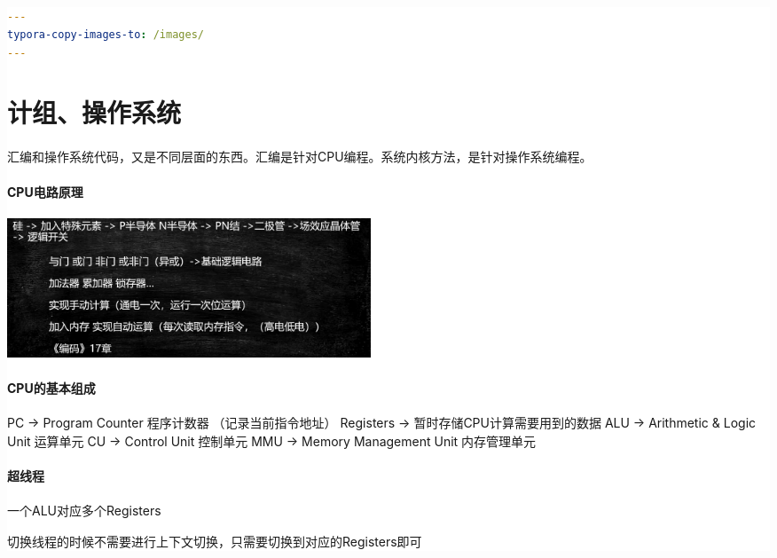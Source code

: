 ```yaml
---
typora-copy-images-to: /images/
---
```


# 计组、操作系统

汇编和操作系统代码，又是不同层面的东西。汇编是针对CPU编程。系统内核方法，是针对操作系统编程。

#### CPU电路原理

<img src="images/image-20200828205316571.png" alt="image-20200828205316571" style="zoom: 40%;" />



#### CPU的基本组成

PC -> Program Counter 程序计数器 （记录当前指令地址）
Registers -> 暂时存储CPU计算需要用到的数据
ALU -> Arithmetic & Logic Unit 运算单元
CU -> Control Unit 控制单元
MMU -> Memory Management Unit 内存管理单元

#### 超线程

一个ALU对应多个Registers

切换线程的时候不需要进行上下文切换，只需要切换到对应的Registers即可
